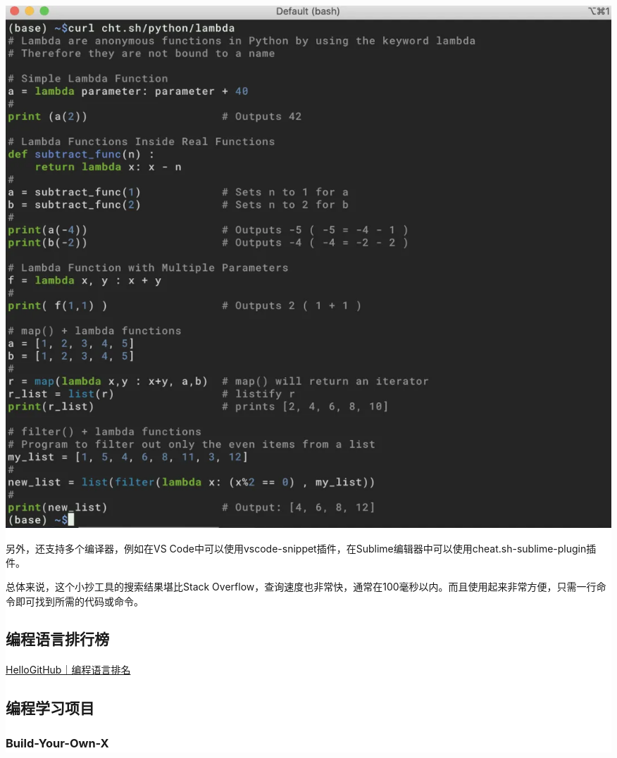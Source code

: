 ![图片](./编程语言.assets/640-1712607962681-26.webp)

另外，还支持多个编译器，例如在VS Code中可以使用vscode-snippet插件，在Sublime编辑器中可以使用cheat.sh-sublime-plugin插件。

总体来说，这个小抄工具的搜索结果堪比Stack Overflow，查询速度也非常快，通常在100毫秒以内。而且使用起来非常方便，只需一行命令即可找到所需的代码或命令。

## 编程语言排行榜

[HelloGitHub｜编程语言排名](https://hellogithub.com/report/tiobe/)

## 编程学习项目

### Build-Your-Own-X
